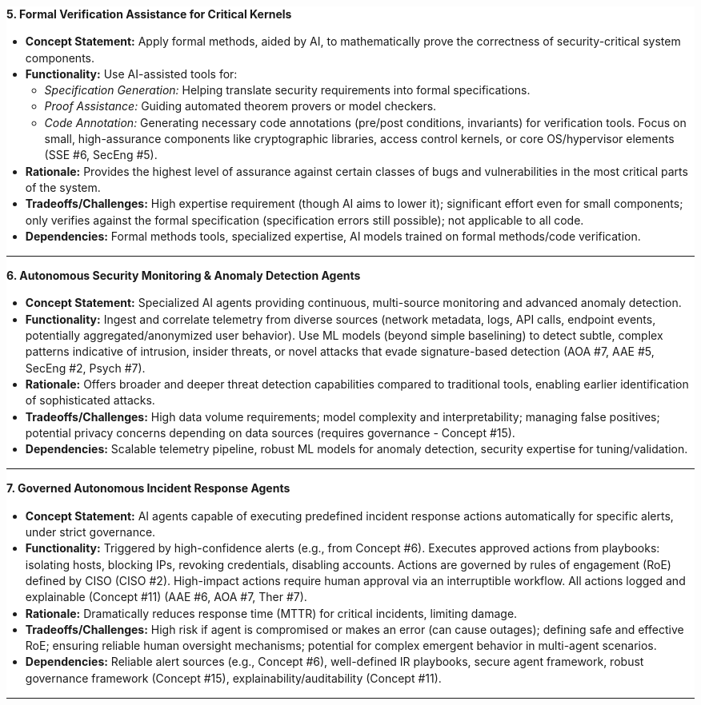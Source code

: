 
**5. Formal Verification Assistance for Critical Kernels**

*   **Concept Statement:** Apply formal methods, aided by AI, to mathematically prove the correctness of security-critical system components.
*   **Functionality:** Use AI-assisted tools for:
    *   *Specification Generation:* Helping translate security requirements into formal specifications.
    *   *Proof Assistance:* Guiding automated theorem provers or model checkers.
    *   *Code Annotation:* Generating necessary code annotations (pre/post conditions, invariants) for verification tools.
    Focus on small, high-assurance components like cryptographic libraries, access control kernels, or core OS/hypervisor elements (SSE #6, SecEng #5).
*   **Rationale:** Provides the highest level of assurance against certain classes of bugs and vulnerabilities in the most critical parts of the system.
*   **Tradeoffs/Challenges:** High expertise requirement (though AI aims to lower it); significant effort even for small components; only verifies against the formal specification (specification errors still possible); not applicable to all code.
*   **Dependencies:** Formal methods tools, specialized expertise, AI models trained on formal methods/code verification.

---

**6. Autonomous Security Monitoring & Anomaly Detection Agents**

*   **Concept Statement:** Specialized AI agents providing continuous, multi-source monitoring and advanced anomaly detection.
*   **Functionality:** Ingest and correlate telemetry from diverse sources (network metadata, logs, API calls, endpoint events, potentially aggregated/anonymized user behavior). Use ML models (beyond simple baselining) to detect subtle, complex patterns indicative of intrusion, insider threats, or novel attacks that evade signature-based detection (AOA #7, AAE #5, SecEng #2, Psych #7).
*   **Rationale:** Offers broader and deeper threat detection capabilities compared to traditional tools, enabling earlier identification of sophisticated attacks.
*   **Tradeoffs/Challenges:** High data volume requirements; model complexity and interpretability; managing false positives; potential privacy concerns depending on data sources (requires governance - Concept #15).
*   **Dependencies:** Scalable telemetry pipeline, robust ML models for anomaly detection, security expertise for tuning/validation.

---

**7. Governed Autonomous Incident Response Agents**

*   **Concept Statement:** AI agents capable of executing predefined incident response actions automatically for specific alerts, under strict governance.
*   **Functionality:** Triggered by high-confidence alerts (e.g., from Concept #6). Executes approved actions from playbooks: isolating hosts, blocking IPs, revoking credentials, disabling accounts. Actions are governed by rules of engagement (RoE) defined by CISO (CISO #2). High-impact actions require human approval via an interruptible workflow. All actions logged and explainable (Concept #11) (AAE #6, AOA #7, Ther #7).
*   **Rationale:** Dramatically reduces response time (MTTR) for critical incidents, limiting damage.
*   **Tradeoffs/Challenges:** High risk if agent is compromised or makes an error (can cause outages); defining safe and effective RoE; ensuring reliable human oversight mechanisms; potential for complex emergent behavior in multi-agent scenarios.
*   **Dependencies:** Reliable alert sources (e.g., Concept #6), well-defined IR playbooks, secure agent framework, robust governance framework (Concept #15), explainability/auditability (Concept #11).

---